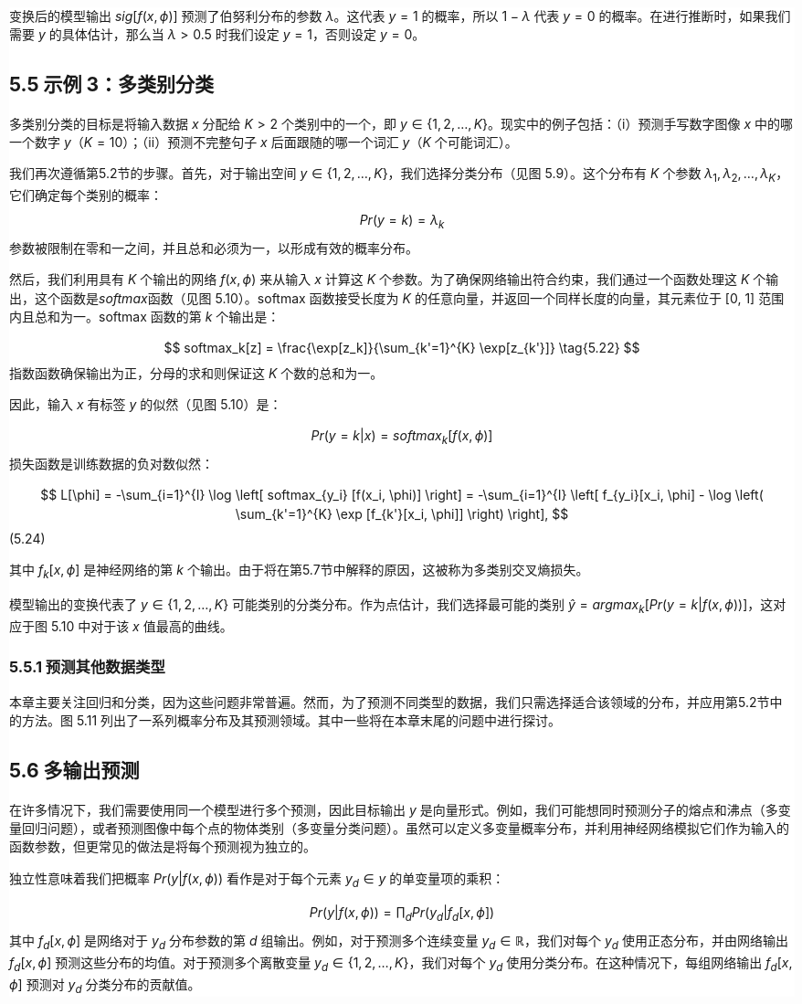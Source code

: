 变换后的模型输出 $sig[f(x, \phi)]$ 预测了伯努利分布的参数 $\lambda$。这代表 $y = 1$ 的概率，所以 $1 - \lambda$ 代表 $y = 0$ 的概率。在进行推断时，如果我们需要 $y$ 的具体估计，那么当 $\lambda > 0.5$ 时我们设定 $y = 1$，否则设定 $y = 0$。

## 5.5 示例 3：多类别分类

多类别分类的目标是将输入数据 $x$ 分配给 $K > 2$ 个类别中的一个，即 $y \in \{1, 2, \ldots, K\}$。现实中的例子包括：（i）预测手写数字图像 $x$ 中的哪一个数字 $y$（$K = 10$）；（ii）预测不完整句子 $x$ 后面跟随的哪一个词汇 $y$（$K$ 个可能词汇）。

我们再次遵循第5.2节的步骤。首先，对于输出空间 $y \in \{1, 2, \ldots, K\}$，我们选择分类分布（见图 5.9）。这个分布有 $K$ 个参数 $\lambda_1, \lambda_2, \ldots, \lambda_K$，它们确定每个类别的概率：
$$
Pr(y = k) = \lambda_k \tag{5.21}
$$
参数被限制在零和一之间，并且总和必须为一，以形成有效的概率分布。

然后，我们利用具有 $K$ 个输出的网络 $f(x, \phi)$ 来从输入 $x$ 计算这 $K$ 个参数。为了确保网络输出符合约束，我们通过一个函数处理这 $K$ 个输出，这个函数是*softmax*函数（见图 5.10）。softmax 函数接受长度为 $K$ 的任意向量，并返回一个同样长度的向量，其元素位于 [0, 1] 范围内且总和为一。softmax 函数的第 $k$ 个输出是：

$$
softmax_k[z] = \frac{\exp[z_k]}{\sum_{k'=1}^{K} \exp[z_{k'}]} \tag{5.22}
$$
指数函数确保输出为正，分母的求和则保证这 $K$ 个数的总和为一。

因此，输入 $x$ 有标签 $y$ 的似然（见图 5.10）是：

$$
Pr(y = k|x) = softmax_k[f(x, \phi)] \tag{5.23}
$$
损失函数是训练数据的负对数似然：

$$
L[\phi] = -\sum_{i=1}^{I} \log \left[ softmax_{y_i} [f(x_i, \phi)] \right]
= -\sum_{i=1}^{I} \left[ f_{y_i}[x_i, \phi] - \log \left( \sum_{k'=1}^{K} \exp [f_{k'}[x_i, \phi]] \right) \right],
$$
(5.24)

其中 $f_k[x, \phi]$ 是神经网络的第 $k$ 个输出。由于将在第5.7节中解释的原因，这被称为多类别交叉熵损失。

模型输出的变换代表了 $y \in \{1, 2, \ldots, K\}$ 可能类别的分类分布。作为点估计，我们选择最可能的类别 $\hat{y} = argmax_k[Pr(y = k|f(x, \phi))]$，这对应于图 5.10 中对于该 $x$ 值最高的曲线。

### 5.5.1 预测其他数据类型

本章主要关注回归和分类，因为这些问题非常普遍。然而，为了预测不同类型的数据，我们只需选择适合该领域的分布，并应用第5.2节中的方法。图 5.11 列出了一系列概率分布及其预测领域。其中一些将在本章末尾的问题中进行探讨。

## 5.6 多输出预测
在许多情况下，我们需要使用同一个模型进行多个预测，因此目标输出 $y$ 是向量形式。例如，我们可能想同时预测分子的熔点和沸点（多变量回归问题），或者预测图像中每个点的物体类别（多变量分类问题）。虽然可以定义多变量概率分布，并利用神经网络模拟它们作为输入的函数参数，但更常见的做法是将每个预测视为独立的。

独立性意味着我们把概率 $Pr(y|f(x, \phi))$ 看作是对于每个元素 $y_d \in y$ 的单变量项的乘积：

$$
Pr(y|f(x, \phi)) = \prod_{d} Pr(y_d|f_d[x, \phi]) \tag{5.25}
$$
其中 $f_d[x, \phi]$ 是网络对于 $y_d$ 分布参数的第 $d$ 组输出。例如，对于预测多个连续变量 $y_d \in \mathbb{R}$，我们对每个 $y_d$ 使用正态分布，并由网络输出 $f_d[x, \phi]$ 预测这些分布的均值。对于预测多个离散变量 $y_d \in \{1, 2, \ldots, K\}$，我们对每个 $y_d$ 使用分类分布。在这种情况下，每组网络输出 $f_d[x, \phi]$ 预测对 $y_d$ 分类分布的贡献值。
